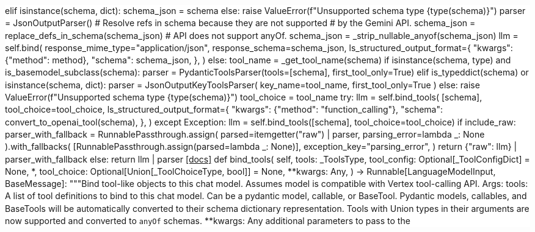 elif isinstance(schema, dict):                         schema_json = schema                     else:                         raise ValueError(f"Unsupported schema type {type(schema)}")                     parser = JsonOutputParser()                      # Resolve refs in schema because they are not supported                 # by the Gemini API.                 schema_json = replace_defs_in_schema(schema_json)                      # API does not support anyOf.                 schema_json = _strip_nullable_anyof(schema_json)                      llm = self.bind(                     response_mime_type="application/json",                     response_schema=schema_json,                     ls_structured_output_format={                         "kwargs": {"method": method},                         "schema": schema_json,                     },                 )             else:                 tool_name = _get_tool_name(schema)                 if isinstance(schema, type) and is_basemodel_subclass(schema):                     parser = PydanticToolsParser(tools=[schema], first_tool_only=True)                 elif is_typeddict(schema) or isinstance(schema, dict):                     parser = JsonOutputKeyToolsParser(                         key_name=tool_name, first_tool_only=True                     )                 else:                     raise ValueError(f"Unsupported schema type {type(schema)}")                 tool_choice = tool_name                      try:                     llm = self.bind_tools(                         [schema],                         tool_choice=tool_choice,                         ls_structured_output_format={                             "kwargs": {"method": "function_calling"},                             "schema": convert_to_openai_tool(schema),                         },                     )                 except Exception:                     llm = self.bind_tools([schema], tool_choice=tool_choice)                  if include_raw:                 parser_with_fallback = RunnablePassthrough.assign(                     parsed=itemgetter("raw") | parser, parsing_error=lambda _: None                 ).with_fallbacks(                     [RunnablePassthrough.assign(parsed=lambda _: None)],                     exception_key="parsing_error",                 )                 return {"raw": llm} | parser_with_fallback             else:                 return llm | parser                                        [[docs]](https://python.langchain.com/api_reference/google_vertexai/chat_models/langchain_google_vertexai.chat_models.ChatVertexAI.html#langchain_google_vertexai.chat_models.ChatVertexAI.bind_tools)         def bind_tools(             self,             tools: _ToolsType,             tool_config: Optional[_ToolConfigDict] = None,             *,             tool_choice: Optional[Union[_ToolChoiceType, bool]] = None,             **kwargs: Any,         ) -> Runnable[LanguageModelInput, BaseMessage]:             """Bind tool-like objects to this chat model.                  Assumes model is compatible with Vertex tool-calling API.                  Args:                 tools: A list of tool definitions to bind to this chat model.                     Can be a pydantic model, callable, or BaseTool. Pydantic                     models, callables, and BaseTools will be automatically converted to                     their schema dictionary representation. Tools with Union types in                     their arguments are now supported and converted to `anyOf` schemas.                 **kwargs: Any additional parameters to pass to the